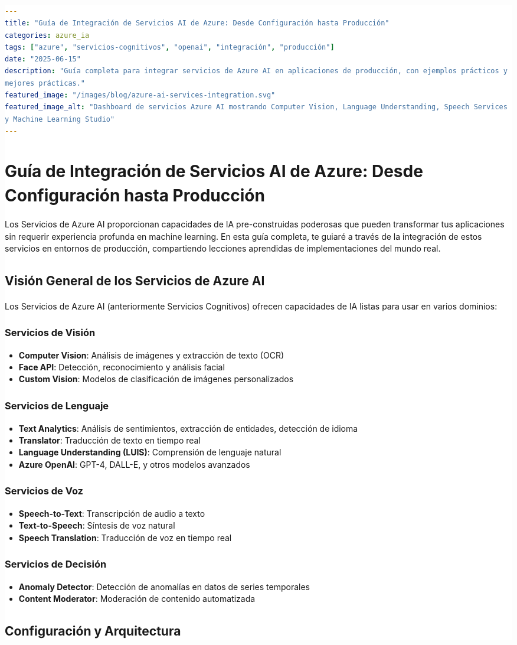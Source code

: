 ```yaml
---
title: "Guía de Integración de Servicios AI de Azure: Desde Configuración hasta Producción"
categories: azure_ia
tags: ["azure", "servicios-cognitivos", "openai", "integración", "producción"]
date: "2025-06-15"
description: "Guía completa para integrar servicios de Azure AI en aplicaciones de producción, con ejemplos prácticos y mejores prácticas."
featured_image: "/images/blog/azure-ai-services-integration.svg"
featured_image_alt: "Dashboard de servicios Azure AI mostrando Computer Vision, Language Understanding, Speech Services y Machine Learning Studio"
---
```


# Guía de Integración de Servicios AI de Azure: Desde Configuración hasta Producción

Los Servicios de Azure AI proporcionan capacidades de IA pre-construidas poderosas que pueden transformar tus aplicaciones sin requerir experiencia profunda en machine learning. En esta guía completa, te guiaré a través de la integración de estos servicios en entornos de producción, compartiendo lecciones aprendidas de implementaciones del mundo real.

## Visión General de los Servicios de Azure AI

Los Servicios de Azure AI (anteriormente Servicios Cognitivos) ofrecen capacidades de IA listas para usar en varios dominios:

### Servicios de Visión
- **Computer Vision**: Análisis de imágenes y extracción de texto (OCR)
- **Face API**: Detección, reconocimiento y análisis facial
- **Custom Vision**: Modelos de clasificación de imágenes personalizados

### Servicios de Lenguaje
- **Text Analytics**: Análisis de sentimientos, extracción de entidades, detección de idioma
- **Translator**: Traducción de texto en tiempo real
- **Language Understanding (LUIS)**: Comprensión de lenguaje natural
- **Azure OpenAI**: GPT-4, DALL-E, y otros modelos avanzados

### Servicios de Voz
- **Speech-to-Text**: Transcripción de audio a texto
- **Text-to-Speech**: Síntesis de voz natural
- **Speech Translation**: Traducción de voz en tiempo real

### Servicios de Decisión
- **Anomaly Detector**: Detección de anomalías en datos de series temporales
- **Content Moderator**: Moderación de contenido automatizada

## Configuración y Arquitectura
